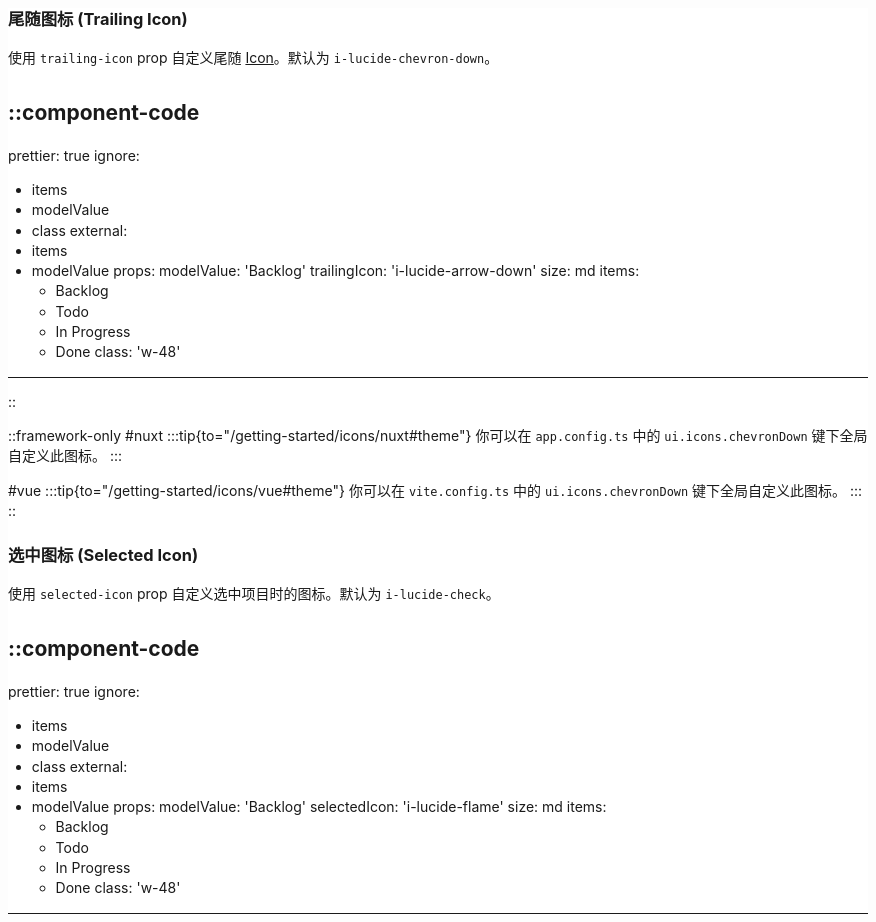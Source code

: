 ### 尾随图标 (Trailing Icon)

使用 `trailing-icon` prop 自定义尾随 [Icon](/components/icon)。默认为 `i-lucide-chevron-down`。

::component-code
---
prettier: true
ignore:
  - items
  - modelValue
  - class
external:
  - items
  - modelValue
props:
  modelValue: 'Backlog'
  trailingIcon: 'i-lucide-arrow-down'
  size: md
  items:
    - Backlog
    - Todo
    - In Progress
    - Done
  class: 'w-48'
---
::

::framework-only
#nuxt
:::tip{to="/getting-started/icons/nuxt#theme"}
你可以在 `app.config.ts` 中的 `ui.icons.chevronDown` 键下全局自定义此图标。
:::

#vue
:::tip{to="/getting-started/icons/vue#theme"}
你可以在 `vite.config.ts` 中的 `ui.icons.chevronDown` 键下全局自定义此图标。
:::
::

### 选中图标 (Selected Icon)

使用 `selected-icon` prop 自定义选中项目时的图标。默认为 `i-lucide-check`。

::component-code
---
prettier: true
ignore:
  - items
  - modelValue
  - class
external:
  - items
  - modelValue
props:
  modelValue: 'Backlog'
  selectedIcon: 'i-lucide-flame'
  size: md
  items:
    - Backlog
    - Todo
    - In Progress
    - Done
  class: 'w-48'
---
